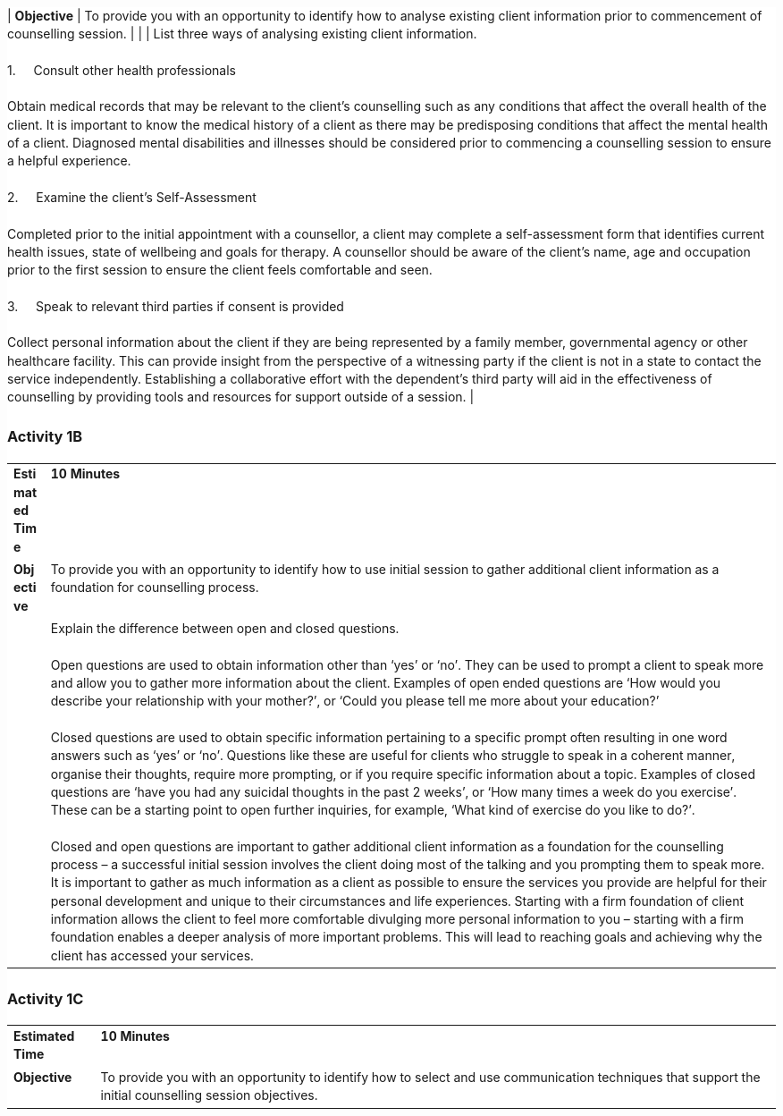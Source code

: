 | **Objective**      | To provide you with an opportunity to identify how to analyse existing client information prior to commencement of counselling session.                                                                                                                                                                                                                                                                                                                                                                                                                                                                                                                                                                                                                                                                                                                                                                                                                                                                                                                                                                                                                                                                                                                                                                                                                                                                                                                                                                                   |
|                    | List three ways of analysing existing client information.<br><br>1.     Consult other health professionals<br><br>Obtain medical records that may be relevant to the client’s counselling such as any conditions that affect the overall health of the client. It is important to know the medical history of a client as there may be predisposing conditions that affect the mental health of a client. Diagnosed mental disabilities and illnesses should be considered prior to commencing a counselling session to ensure a helpful experience.<br><br>2.     Examine the client’s Self-Assessment<br><br>Completed prior to the initial appointment with a counsellor, a client may complete a self-assessment form that identifies current health issues, state of wellbeing and goals for therapy. A counsellor should be aware of the client’s name, age and occupation prior to the first session to ensure the client feels comfortable and seen.<br><br>3.     Speak to relevant third parties if consent is provided<br><br>Collect personal information about the client if they are being represented by a family member, governmental agency or other healthcare facility. This can provide insight from the perspective of a witnessing party if the client is not in a state to contact the service independently. Establishing a collaborative effort with the dependent’s third party will aid in the effectiveness of counselling by providing tools and resources for support outside of a session. |

### Activity 1B

|   |   |
|---|---|
|**Estimated Time**|**10 Minutes**|
|**Objective**|To provide you with an opportunity to identify how to use initial session to gather additional client information as a foundation for counselling process.|
||Explain the difference between open and closed questions.<br><br>Open questions are used to obtain information other than ‘yes’ or ‘no’. They can be used to prompt a client to speak more and allow you to gather more information about the client. Examples of open ended questions are ‘How would you describe your relationship with your mother?’, or ‘Could you please tell me more about your education?’<br><br>Closed questions are used to obtain specific information pertaining to a specific prompt often resulting in one word answers such as ‘yes’ or ‘no’. Questions like these are useful for clients who struggle to speak in a coherent manner, organise their thoughts, require more prompting, or if you require specific information about a topic. Examples of closed questions are ‘have you had any suicidal thoughts in the past 2 weeks’, or ‘How many times a week do you exercise’. These can be a starting point to open further inquiries, for example, ‘What kind of exercise do you like to do?’.<br><br>Closed and open questions are important to gather additional client information as a foundation for the counselling process – a successful initial session involves the client doing most of the talking and you prompting them to speak more. It is important to gather as much information as a client as possible to ensure the services you provide are helpful for their personal development and unique to their circumstances and life experiences. Starting with a firm foundation of client information allows the client to feel more comfortable divulging more personal information to you – starting with a firm foundation enables a deeper analysis of more important problems. This will lead to reaching goals and achieving why the client has accessed your services.|

### Activity 1C

|   |   |
|---|---|
|**Estimated Time**|**10 Minutes**|
|**Objective**|To provide you with an opportunity to identify how to select and use communication techniques that support the initial counselling session objectives.|